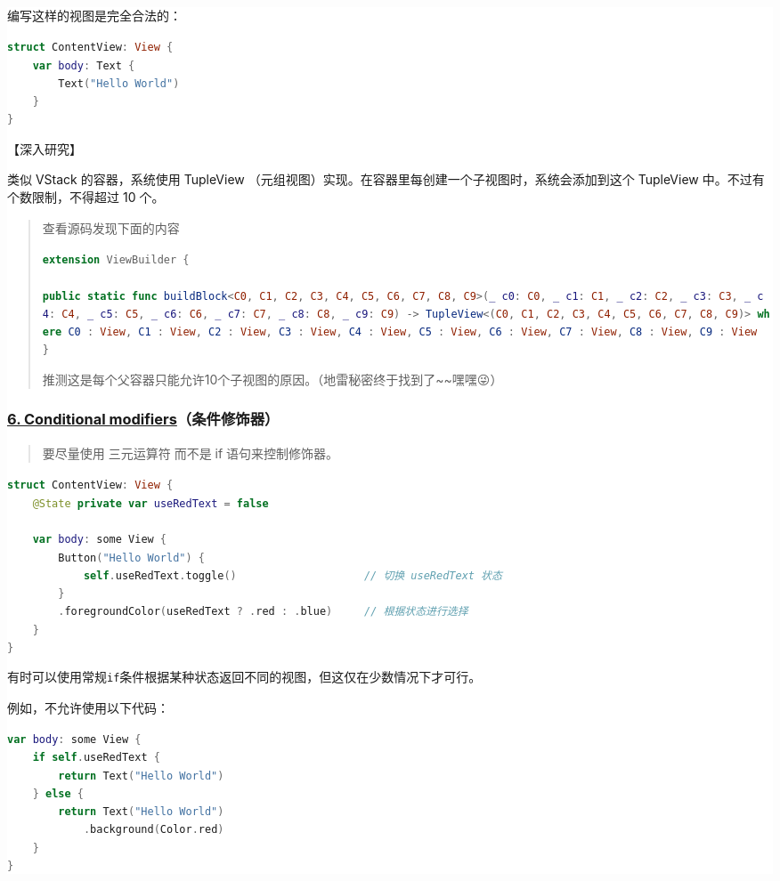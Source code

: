 编写这样的视图是完全合法的：

```swift
struct ContentView: View {
    var body: Text {
        Text("Hello World")
    }
}
```

【深入研究】

类似 VStack 的容器，系统使用 TupleView （元组视图）实现。在容器里每创建一个子视图时，系统会添加到这个 TupleView 中。不过有个数限制，不得超过 10 个。

> 查看源码发现下面的内容
>
> ```swift
> extension ViewBuilder {
> 
> public static func buildBlock<C0, C1, C2, C3, C4, C5, C6, C7, C8, C9>(_ c0: C0, _ c1: C1, _ c2: C2, _ c3: C3, _ c4: C4, _ c5: C5, _ c6: C6, _ c7: C7, _ c8: C8, _ c9: C9) -> TupleView<(C0, C1, C2, C3, C4, C5, C6, C7, C8, C9)> where C0 : View, C1 : View, C2 : View, C3 : View, C4 : View, C5 : View, C6 : View, C7 : View, C8 : View, C9 : View
> }
> ```
>
> 推测这是每个父容器只能允许10个子视图的原因。（地雷秘密终于找到了~~嘿嘿😜）

### [6. Conditional modifiers](https://www.hackingwithswift.com/books/ios-swiftui/conditional-modifiers)（条件修饰器）

> 要尽量使用 三元运算符 而不是 if 语句来控制修饰器。

```swift
struct ContentView: View {
    @State private var useRedText = false

    var body: some View {
        Button("Hello World") {
            self.useRedText.toggle()            		// 切换 useRedText 状态
        }
        .foregroundColor(useRedText ? .red : .blue)		// 根据状态进行选择
    }
}
```

有时可以使用常规`if`条件根据某种状态返回不同的视图，但这仅在少数情况下才可行。

例如，不允许使用以下代码：

```swift
var body: some View {
    if self.useRedText {
        return Text("Hello World")
    } else {
        return Text("Hello World")
            .background(Color.red)
    }
}
```
